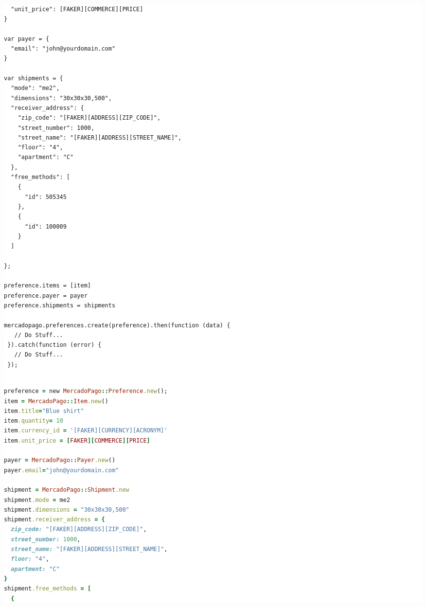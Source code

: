 ```node
  "unit_price": [FAKER][COMMERCE][PRICE]
}

var payer = {
  "email": "john@yourdomain.com"
}

var shipments = {
  "mode": "me2",
  "dimensions": "30x30x30,500",
  "receiver_address": {
    "zip_code": "[FAKER][ADDRESS][ZIP_CODE]",
    "street_number": 1000,
    "street_name": "[FAKER][ADDRESS][STREET_NAME]",
    "floor": "4",
    "apartment": "C"
  },
  "free_methods": [
    {
      "id": 505345
    },
    {
      "id": 100009
    }
  ]

};

preference.items = [item]
preference.payer = payer
preference.shipments = shipments

mercadopago.preferences.create(preference).then(function (data) {
   // Do Stuff...
 }).catch(function (error) {
   // Do Stuff...
 });

```
```ruby

preference = new MercadoPago::Preference.new();
item = MercadoPago::Item.new()
item.title="Blue shirt"
item.quantity= 10
item.currency_id = '[FAKER][CURRENCY][ACRONYM]'
item.unit_price = [FAKER][COMMERCE][PRICE]

payer = MercadoPago::Payer.new()
payer.email="john@yourdomain.com"

shipment = MercadoPago::Shipment.new
shipment.mode = me2
shipment.dimensions = "30x30x30,500"
shipment.receiver_address = {
  zip_code: "[FAKER][ADDRESS][ZIP_CODE]",
  street_number: 1000,
  street_name: "[FAKER][ADDRESS][STREET_NAME]",
  floor: "4",
  apartment: "C"
}
shipment.free_methods = [
  {
```